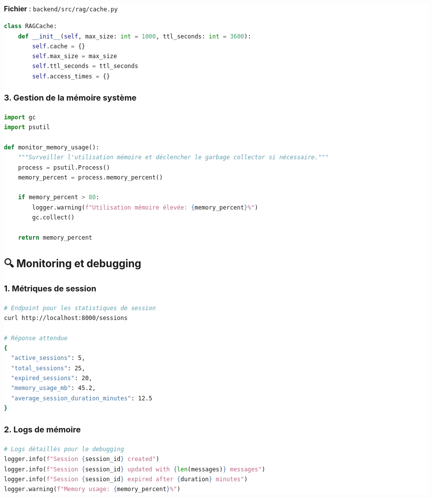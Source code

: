 **Fichier** : `backend/src/rag/cache.py`

```python
class RAGCache:
    def __init__(self, max_size: int = 1000, ttl_seconds: int = 3600):
        self.cache = {}
        self.max_size = max_size
        self.ttl_seconds = ttl_seconds
        self.access_times = {}
```

### 3. Gestion de la mémoire système

```python
import gc
import psutil

def monitor_memory_usage():
    """Surveiller l'utilisation mémoire et déclencher le garbage collector si nécessaire."""
    process = psutil.Process()
    memory_percent = process.memory_percent()
    
    if memory_percent > 80:
        logger.warning(f"Utilisation mémoire élevée: {memory_percent}%")
        gc.collect()
    
    return memory_percent
```

## 🔍 Monitoring et debugging

### 1. Métriques de session

```bash
# Endpoint pour les statistiques de session
curl http://localhost:8000/sessions

# Réponse attendue
{
  "active_sessions": 5,
  "total_sessions": 25,
  "expired_sessions": 20,
  "memory_usage_mb": 45.2,
  "average_session_duration_minutes": 12.5
}
```

### 2. Logs de mémoire

```python
# Logs détaillés pour le debugging
logger.info(f"Session {session_id} created")
logger.info(f"Session {session_id} updated with {len(messages)} messages")
logger.info(f"Session {session_id} expired after {duration} minutes")
logger.warning(f"Memory usage: {memory_percent}%")
```
